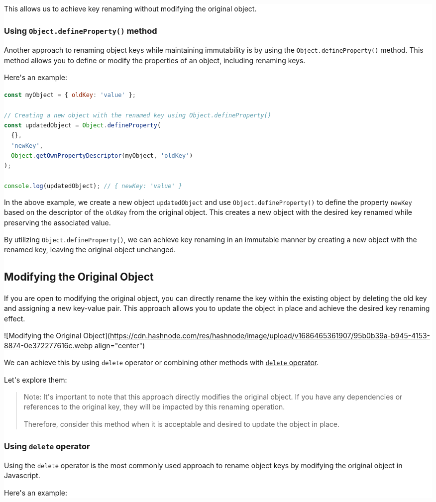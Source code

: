 This allows us to achieve key renaming without modifying the original object.

### Using `Object.defineProperty()` method

Another approach to renaming object keys while maintaining immutability is by using the `Object.defineProperty()` method. This method allows you to define or modify the properties of an object, including renaming keys.

Here's an example:

```javascript
const myObject = { oldKey: 'value' };

// Creating a new object with the renamed key using Object.defineProperty()
const updatedObject = Object.defineProperty(
  {},
  'newKey',
  Object.getOwnPropertyDescriptor(myObject, 'oldKey')
);

console.log(updatedObject); // { newKey: 'value' }
```

In the above example, we create a new object `updatedObject` and use `Object.defineProperty()` to define the property `newKey` based on the descriptor of the `oldKey` from the original object. This creates a new object with the desired key renamed while preserving the associated value.

By utilizing `Object.defineProperty()`, we can achieve key renaming in an immutable manner by creating a new object with the renamed key, leaving the original object unchanged.

## Modifying the Original Object

If you are open to modifying the original object, you can directly rename the key within the existing object by deleting the old key and assigning a new key-value pair. This approach allows you to update the object in place and achieve the desired key renaming effect.

![Modifying the Original Object](https://cdn.hashnode.com/res/hashnode/image/upload/v1686465361907/95b0b39a-b945-4153-8874-0e372277616c.webp align="center")

We can achieve this by using `delete` operator or combining other methods with [`delete` operator](https://developer.mozilla.org/en-US/docs/Web/JavaScript/Reference/Operators/delete).

Let's explore them:

> Note: It's important to note that this approach directly modifies the original object. If you have any dependencies or references to the original key, they will be impacted by this renaming operation.
> 
> Therefore, consider this method when it is acceptable and desired to update the object in place.

### Using `delete` operator

Using the `delete` operator is the most commonly used approach to rename object keys by modifying the original object in Javascript.

Here's an example:
